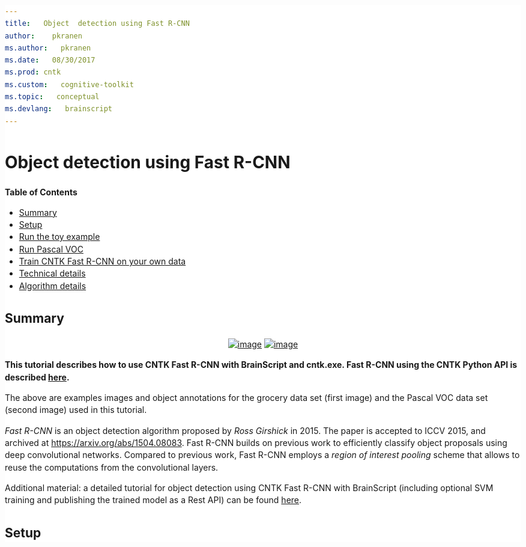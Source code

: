 ```yaml
---
title:   Object  detection using Fast R-CNN
author:    pkranen
ms.author:   pkranen
ms.date:   08/30/2017
ms.prod: cntk
ms.custom:   cognitive-toolkit
ms.topic:   conceptual
ms.devlang:   brainscript
---
```


# Object  detection using Fast R-CNN

**Table of Contents**

- [Summary](#summary)
- [Setup](#setup)
- [Run the toy example](#run-the-toy-example)
- [Run Pascal VOC](#run-pascal-voc)
- [Train CNTK Fast R-CNN on your own data](#train-on-your-own-data)
- [Technical details](#technical-details)
- [Algorithm details](#algorithm-details)

## Summary

<p align="center">
<a target="_blank" href="./Tutorial_FastRCNN/svm_4WIN_20160803_12_37_07_Pro.jpg"><img src="./Tutorial_FastRCNN/svm_4WIN_20160803_12_37_07_Pro.jpg" alt="image" height="250"/></a>
<a target="_blank" href="./Tutorial_FastRCNN/bus_01.jpg"><img src="./Tutorial_FastRCNN/bus_01.jpg" alt="image" height="250"/></a>
</p>

**This tutorial describes how to use CNTK Fast R-CNN with BrainScript and cntk.exe. Fast R-CNN using the CNTK Python API is described [here](./Object-Detection-using-Fast-R-CNN.md).**

The above are examples images and object annotations for the grocery data set (first image) and the Pascal VOC data set (second image) used in this tutorial.

_Fast R-CNN_ is an object detection algorithm proposed by _Ross Girshick_ in 2015.
The paper is accepted to ICCV 2015, and archived at https://arxiv.org/abs/1504.08083.
Fast R-CNN builds on previous work to efficiently classify object proposals using deep convolutional networks.
Compared to previous work, Fast R-CNN employs a _region of interest pooling_ scheme that allows to reuse the computations from the convolutional layers.

Additional material: a detailed tutorial for object detection using CNTK Fast R-CNN with BrainScript 
(including optional SVM training and publishing the trained model as a Rest API) can be found [here](https://github.com/Azure/ObjectDetectionUsingCntk).

## Setup
